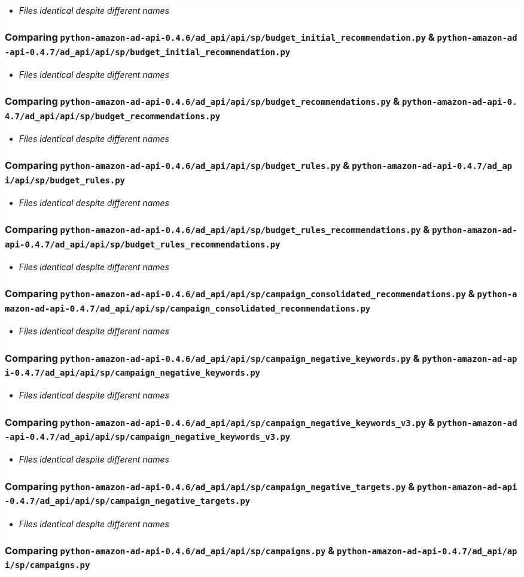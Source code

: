  * *Files identical despite different names*

### Comparing `python-amazon-ad-api-0.4.6/ad_api/api/sp/budget_initial_recommendation.py` & `python-amazon-ad-api-0.4.7/ad_api/api/sp/budget_initial_recommendation.py`

 * *Files identical despite different names*

### Comparing `python-amazon-ad-api-0.4.6/ad_api/api/sp/budget_recommendations.py` & `python-amazon-ad-api-0.4.7/ad_api/api/sp/budget_recommendations.py`

 * *Files identical despite different names*

### Comparing `python-amazon-ad-api-0.4.6/ad_api/api/sp/budget_rules.py` & `python-amazon-ad-api-0.4.7/ad_api/api/sp/budget_rules.py`

 * *Files identical despite different names*

### Comparing `python-amazon-ad-api-0.4.6/ad_api/api/sp/budget_rules_recommendations.py` & `python-amazon-ad-api-0.4.7/ad_api/api/sp/budget_rules_recommendations.py`

 * *Files identical despite different names*

### Comparing `python-amazon-ad-api-0.4.6/ad_api/api/sp/campaign_consolidated_recommendations.py` & `python-amazon-ad-api-0.4.7/ad_api/api/sp/campaign_consolidated_recommendations.py`

 * *Files identical despite different names*

### Comparing `python-amazon-ad-api-0.4.6/ad_api/api/sp/campaign_negative_keywords.py` & `python-amazon-ad-api-0.4.7/ad_api/api/sp/campaign_negative_keywords.py`

 * *Files identical despite different names*

### Comparing `python-amazon-ad-api-0.4.6/ad_api/api/sp/campaign_negative_keywords_v3.py` & `python-amazon-ad-api-0.4.7/ad_api/api/sp/campaign_negative_keywords_v3.py`

 * *Files identical despite different names*

### Comparing `python-amazon-ad-api-0.4.6/ad_api/api/sp/campaign_negative_targets.py` & `python-amazon-ad-api-0.4.7/ad_api/api/sp/campaign_negative_targets.py`

 * *Files identical despite different names*

### Comparing `python-amazon-ad-api-0.4.6/ad_api/api/sp/campaigns.py` & `python-amazon-ad-api-0.4.7/ad_api/api/sp/campaigns.py`
